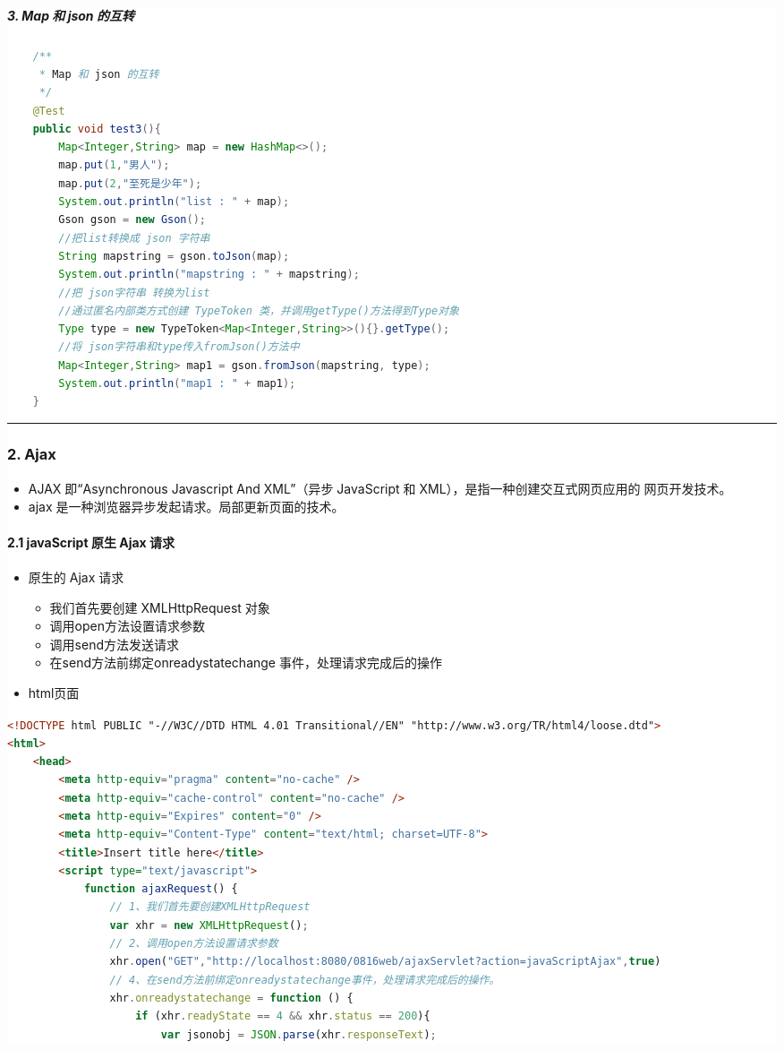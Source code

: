 ##### 3. Map 和 json 的互转

```java
 	/**
     * Map 和 json 的互转
     */
    @Test
    public void test3(){
        Map<Integer,String> map = new HashMap<>();
        map.put(1,"男人");
        map.put(2,"至死是少年");
        System.out.println("list : " + map);
        Gson gson = new Gson();
        //把list转换成 json 字符串
        String mapstring = gson.toJson(map);
        System.out.println("mapstring : " + mapstring);
        //把 json字符串 转换为list
        //通过匿名内部类方式创建 TypeToken 类，并调用getType()方法得到Type对象
        Type type = new TypeToken<Map<Integer,String>>(){}.getType();
        //将 json字符串和type传入fromJson()方法中
        Map<Integer,String> map1 = gson.fromJson(mapstring, type);
        System.out.println("map1 : " + map1);
    }
```

***

### 2. Ajax

* AJAX 即“Asynchronous Javascript And XML”（异步 JavaScript 和 XML），是指一种创建交互式网页应用的 网页开发技术。
* ajax 是一种浏览器异步发起请求。局部更新页面的技术。



#### 2.1 javaScript 原生 Ajax 请求

* 原生的 Ajax 请求
  * 我们首先要创建 XMLHttpRequest 对象
  * 调用open方法设置请求参数 
  * 调用send方法发送请求
  * 在send方法前绑定onreadystatechange 事件，处理请求完成后的操作



* html页面

```html
<!DOCTYPE html PUBLIC "-//W3C//DTD HTML 4.01 Transitional//EN" "http://www.w3.org/TR/html4/loose.dtd">
<html>
	<head>
		<meta http-equiv="pragma" content="no-cache" />
		<meta http-equiv="cache-control" content="no-cache" />
		<meta http-equiv="Expires" content="0" />
		<meta http-equiv="Content-Type" content="text/html; charset=UTF-8">
		<title>Insert title here</title>
		<script type="text/javascript">
			function ajaxRequest() {
				// 1、我们首先要创建XMLHttpRequest
				var xhr = new XMLHttpRequest();
				// 2、调用open方法设置请求参数
				xhr.open("GET","http://localhost:8080/0816web/ajaxServlet?action=javaScriptAjax",true)
                // 4、在send方法前绑定onreadystatechange事件，处理请求完成后的操作。
				xhr.onreadystatechange = function () {
				    if (xhr.readyState == 4 && xhr.status == 200){
				        var jsonobj = JSON.parse(xhr.responseText);

```